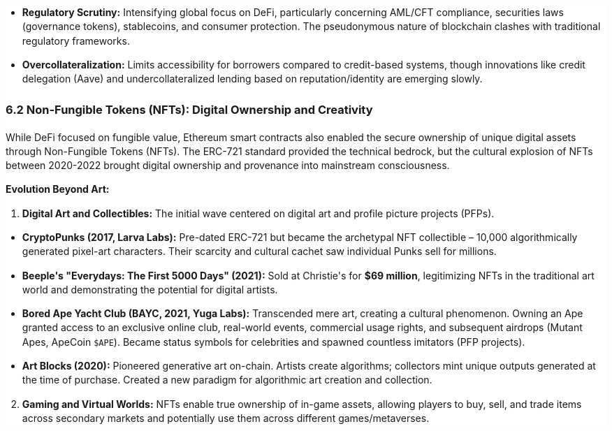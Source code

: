 *   **Regulatory Scrutiny:** Intensifying global focus on DeFi, particularly concerning AML/CFT compliance, securities laws (governance tokens), stablecoins, and consumer protection. The pseudonymous nature of blockchain clashes with traditional regulatory frameworks.

*   **Overcollateralization:** Limits accessibility for borrowers compared to credit-based systems, though innovations like credit delegation (Aave) and undercollateralized lending based on reputation/identity are emerging slowly.

### 6.2 Non-Fungible Tokens (NFTs): Digital Ownership and Creativity

While DeFi focused on fungible value, Ethereum smart contracts also enabled the secure ownership of unique digital assets through Non-Fungible Tokens (NFTs). The ERC-721 standard provided the technical bedrock, but the cultural explosion of NFTs between 2020-2022 brought digital ownership and provenance into mainstream consciousness.

**Evolution Beyond Art:**

1.  **Digital Art and Collectibles:** The initial wave centered on digital art and profile picture projects (PFPs).

*   **CryptoPunks (2017, Larva Labs):** Pre-dated ERC-721 but became the archetypal NFT collectible – 10,000 algorithmically generated pixel-art characters. Their scarcity and cultural cachet saw individual Punks sell for millions.

*   **Beeple's "Everydays: The First 5000 Days" (2021):** Sold at Christie's for **$69 million**, legitimizing NFTs in the traditional art world and demonstrating the potential for digital artists.

*   **Bored Ape Yacht Club (BAYC, 2021, Yuga Labs):** Transcended mere art, creating a cultural phenomenon. Owning an Ape granted access to an exclusive online club, real-world events, commercial usage rights, and subsequent airdrops (Mutant Apes, ApeCoin `$APE`). Became status symbols for celebrities and spawned countless imitators (PFP projects).

*   **Art Blocks (2020):** Pioneered generative art on-chain. Artists create algorithms; collectors mint unique outputs generated at the time of purchase. Created a new paradigm for algorithmic art creation and collection.

2.  **Gaming and Virtual Worlds:** NFTs enable true ownership of in-game assets, allowing players to buy, sell, and trade items across secondary markets and potentially use them across different games/metaverses.

